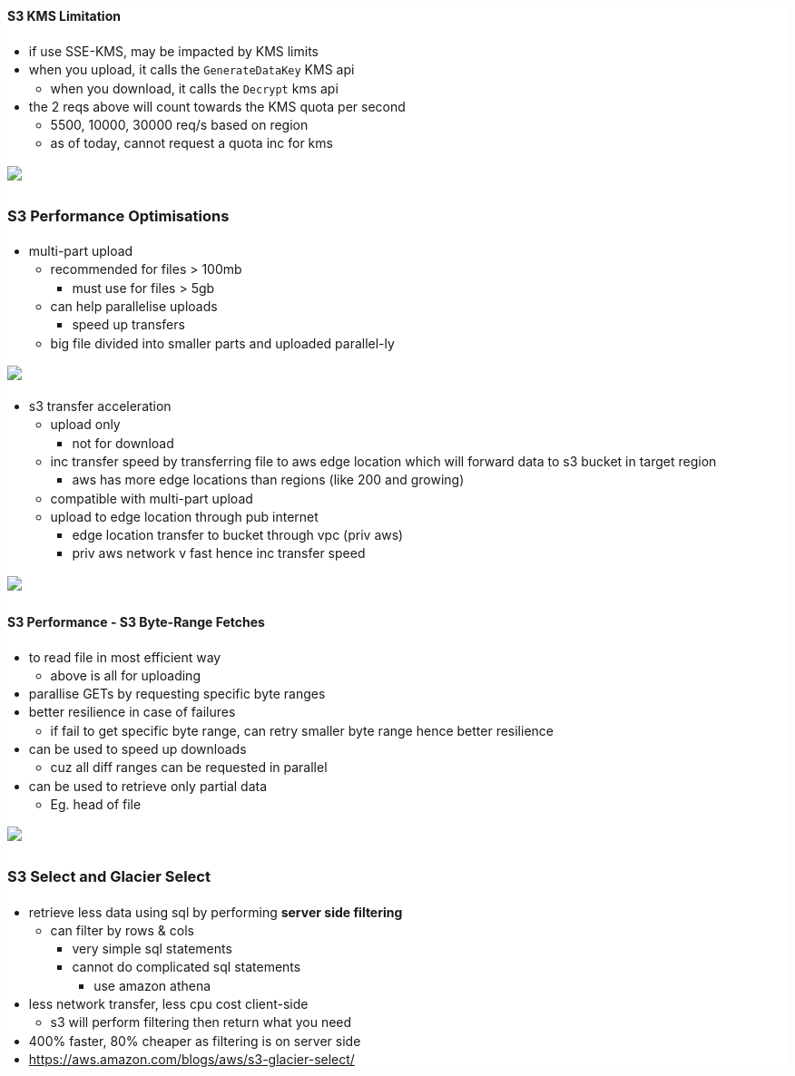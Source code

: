 #### S3 KMS Limitation
- if use SSE-KMS, may be impacted by KMS limits
- when you upload, it calls the `GenerateDataKey` KMS api
    - when you download, it calls the `Decrypt` kms api
- the 2 reqs above will count towards the KMS quota per second
    - 5500, 10000, 30000 req/s based on region
    - as of today, cannot request a quota inc for kms

![](https://i.imgur.com/KexRoXD.png)


### S3 Performance Optimisations
- multi-part upload
    - recommended for files > 100mb
        - must use for files > 5gb
    - can help parallelise uploads
        - speed up transfers
    - big file divided into smaller parts and uploaded parallel-ly

![](https://i.imgur.com/7Xaqapj.png)

- s3 transfer acceleration
    - upload only
        - not for download
    - inc transfer speed by transferring file to aws edge location which will forward data to s3 bucket in target region
        - aws has more edge locations than regions (like 200 and growing)
    - compatible with multi-part upload
    - upload to edge location through pub internet
        - edge location transfer to bucket through vpc (priv aws)
        - priv aws network v fast hence inc transfer speed

![](https://i.imgur.com/Y3h8spe.png)

#### S3 Performance - S3 Byte-Range Fetches
- to read file in most efficient way
    - above is all for uploading
- parallise GETs by requesting specific byte ranges
- better resilience in case of failures
    - if fail to get specific byte range, can retry smaller byte range hence better resilience
- can be used to speed up downloads
    - cuz all diff ranges can be requested in parallel
- can be used to retrieve only partial data
    - Eg. head of file

![](https://i.imgur.com/eaxKP0W.png)

### S3 Select and Glacier Select
- retrieve less data using sql by performing __server side filtering__
    - can filter by rows & cols
        - very simple sql statements
        - cannot do complicated sql statements
            - use amazon athena
- less network transfer, less cpu cost client-side
    - s3 will perform filtering then return what you need
- 400% faster, 80% cheaper as filtering is on server side
- https://aws.amazon.com/blogs/aws/s3-glacier-select/
